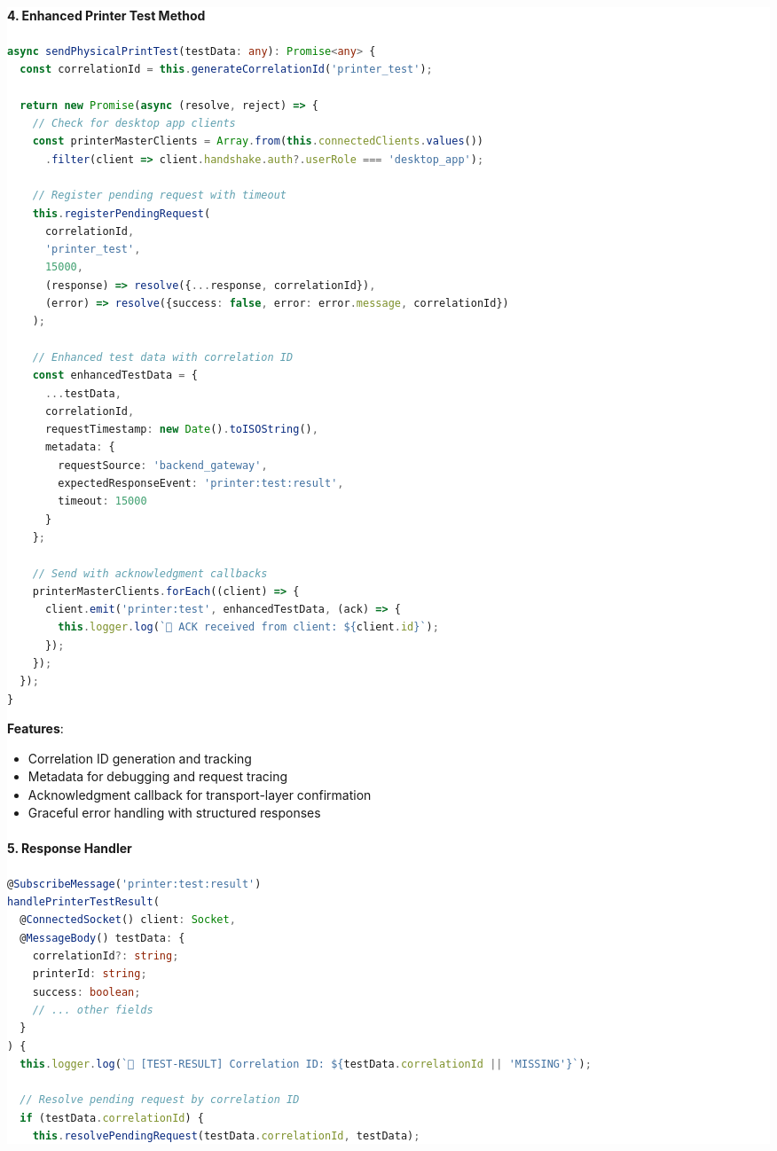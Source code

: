 #### 4. Enhanced Printer Test Method
```typescript
async sendPhysicalPrintTest(testData: any): Promise<any> {
  const correlationId = this.generateCorrelationId('printer_test');

  return new Promise(async (resolve, reject) => {
    // Check for desktop app clients
    const printerMasterClients = Array.from(this.connectedClients.values())
      .filter(client => client.handshake.auth?.userRole === 'desktop_app');

    // Register pending request with timeout
    this.registerPendingRequest(
      correlationId,
      'printer_test',
      15000,
      (response) => resolve({...response, correlationId}),
      (error) => resolve({success: false, error: error.message, correlationId})
    );

    // Enhanced test data with correlation ID
    const enhancedTestData = {
      ...testData,
      correlationId,
      requestTimestamp: new Date().toISOString(),
      metadata: {
        requestSource: 'backend_gateway',
        expectedResponseEvent: 'printer:test:result',
        timeout: 15000
      }
    };

    // Send with acknowledgment callbacks
    printerMasterClients.forEach((client) => {
      client.emit('printer:test', enhancedTestData, (ack) => {
        this.logger.log(`📨 ACK received from client: ${client.id}`);
      });
    });
  });
}
```

**Features**:
- Correlation ID generation and tracking
- Metadata for debugging and request tracing
- Acknowledgment callback for transport-layer confirmation
- Graceful error handling with structured responses

#### 5. Response Handler
```typescript
@SubscribeMessage('printer:test:result')
handlePrinterTestResult(
  @ConnectedSocket() client: Socket,
  @MessageBody() testData: {
    correlationId?: string;
    printerId: string;
    success: boolean;
    // ... other fields
  }
) {
  this.logger.log(`🧪 [TEST-RESULT] Correlation ID: ${testData.correlationId || 'MISSING'}`);

  // Resolve pending request by correlation ID
  if (testData.correlationId) {
    this.resolvePendingRequest(testData.correlationId, testData);
```